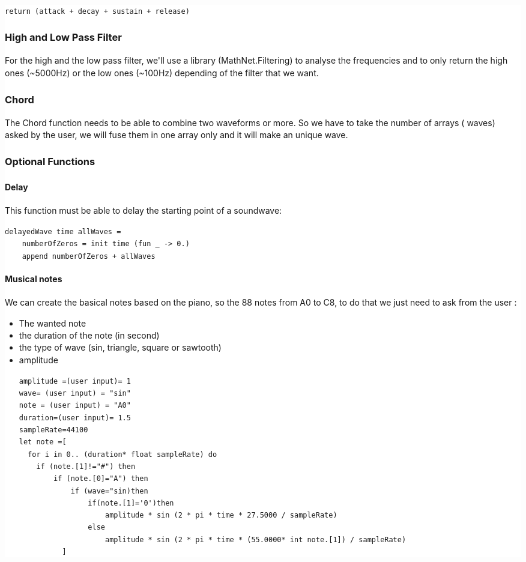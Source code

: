 ```
return (attack + decay + sustain + release)
```

### High and Low Pass Filter

For the high and the low pass filter, we'll use a library (MathNet.Filtering) to analyse the frequencies and to only return the high ones (~5000Hz) or the low ones (~100Hz) depending of the filter that we want.

### Chord

The Chord function needs to be able to combine two waveforms or more. So we have to take the number of arrays ( waves) asked by the user, we will fuse them in one array only and it will make an unique wave.

### Optional Functions

#### Delay

This function must be able to delay the starting point of a soundwave:

```
delayedWave time allWaves = 
    numberOfZeros = init time (fun _ -> 0.)
    append numberOfZeros + allWaves
```


#### Musical notes

We can create the basical notes based on the piano, so the 88 notes from A0 to C8, to do that we just need to ask from the user :
- The wanted note
- the duration of the note (in second) 
- the type of wave (sin, triangle, square or sawtooth)
- amplitude
    ```
    amplitude =(user input)= 1
    wave= (user input) = "sin"
    note = (user input) = "A0"
    duration=(user input)= 1.5
    sampleRate=44100
    let note =[
      for i in 0.. (duration* float sampleRate) do
        if (note.[1]!="#") then
            if (note.[0]="A") then
                if (wave="sin)then
                    if(note.[1]='0')then
                        amplitude * sin (2 * pi * time * 27.5000 / sampleRate)
                    else 
                        amplitude * sin (2 * pi * time * (55.0000* int note.[1]) / sampleRate)
              ]
    ```
